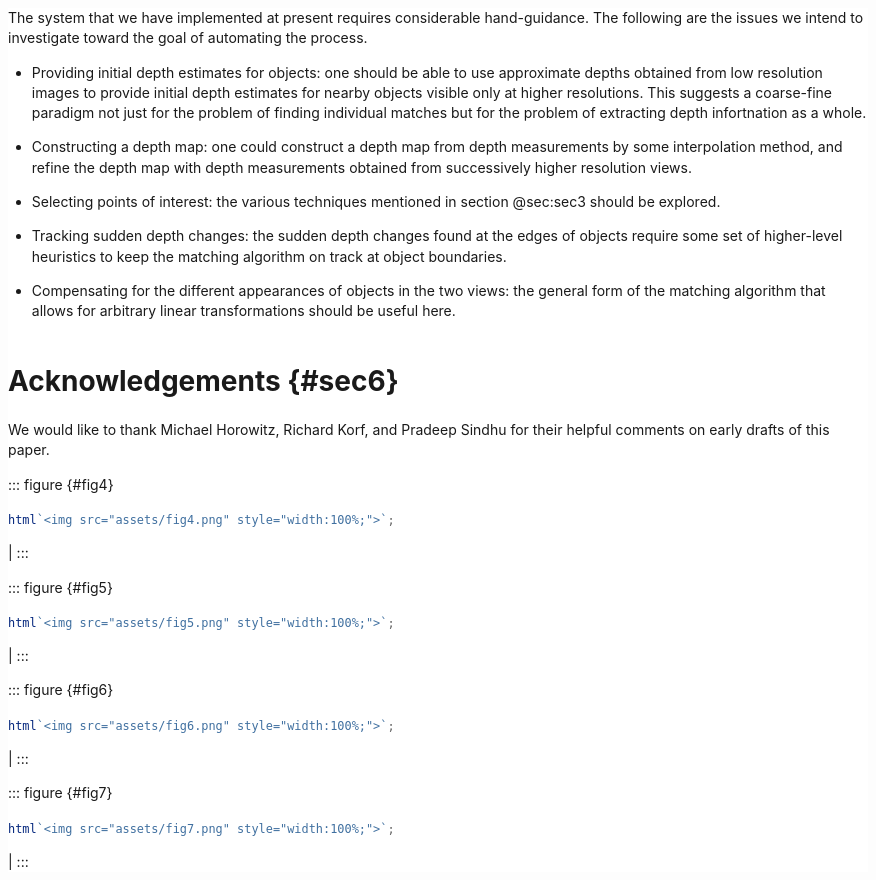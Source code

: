 The system that we have implemented at present requires considerable hand-guidance. The following are the issues we intend to investigate toward the goal of automating the process.

- Providing initial depth estimates for objects: one should be able to use approximate depths obtained from low resolution images to provide initial depth estimates for nearby objects visible only at higher resolutions. This suggests a coarse-fine paradigm not just for the problem of finding individual matches but for the problem of extracting depth infortnation as a whole.

- Constructing a depth map: one could construct a depth map from depth measurements by some interpolation method, and refine the depth map with depth measurements obtained from successively higher resolution views.

- Selecting points of interest: the various techniques mentioned in section @sec:sec3 should be explored.

- Tracking sudden depth changes: the sudden depth changes found at the edges of objects require some set of higher-level heuristics to keep the matching algorithm on track at object boundaries.

- Compensating for the different appearances of objects in the two views: the general form of the matching algorithm that allows for arbitrary linear transformations should be useful here.

# Acknowledgements {#sec6}
We would like to thank Michael Horowitz, Richard Korf, and Pradeep Sindhu for their helpful comments on early drafts of this paper.

::: figure {#fig4}
```js
html`<img src="assets/fig4.png" style="width:100%;">`;
```
|
:::

::: figure {#fig5}
```js
html`<img src="assets/fig5.png" style="width:100%;">`;
```
|
:::

::: figure {#fig6}
```js
html`<img src="assets/fig6.png" style="width:100%;">`;
```
|
:::

::: figure {#fig7}
```js
html`<img src="assets/fig7.png" style="width:100%;">`;
```
|
:::
